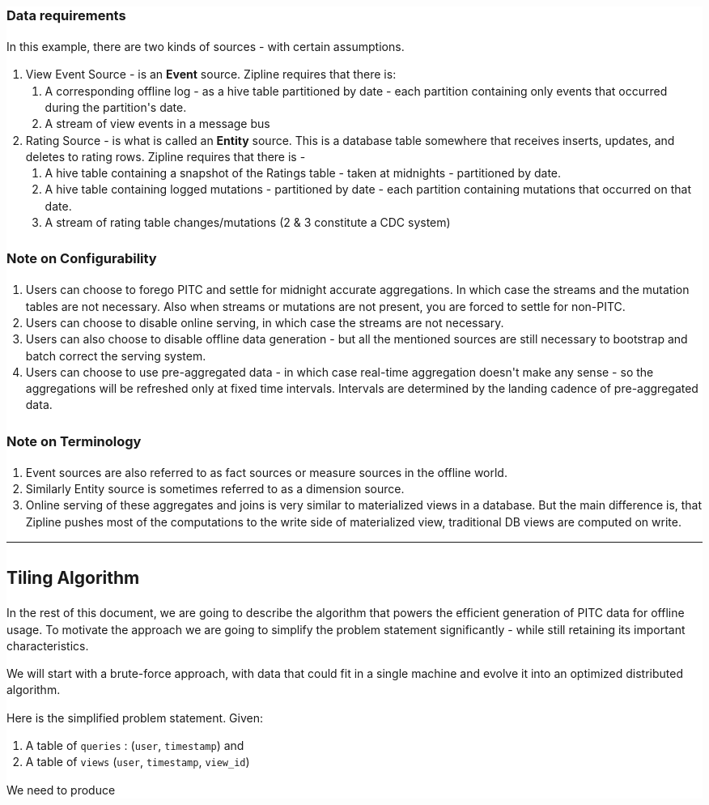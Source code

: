 ### Data requirements

In this example, there are two kinds of sources - with certain assumptions.

1. View Event Source - is an **Event** source. Zipline requires that there is:
    1. A corresponding offline log - as a hive table partitioned by date - each partition containing only events that occurred during the partition's date.
    1. A stream of view events in a message bus
1. Rating Source - is what is called an **Entity** source. This is a database table somewhere that receives inserts, updates, and deletes to rating rows. Zipline requires that there is -
    1. A hive table containing a snapshot of the Ratings table - taken at midnights - partitioned by date.
    1. A hive table containing logged mutations - partitioned by date - each partition containing mutations that occurred on that date.
    1. A stream of rating table changes/mutations (2 & 3 constitute a CDC system)

### Note on Configurability

1. Users can choose to forego PITC and settle for midnight accurate aggregations. In which case the streams and the mutation tables are not necessary. Also when streams or mutations are not present, you are forced to settle for non-PITC.
1. Users can choose to disable online serving, in which case the streams are not necessary.
1. Users can also choose to disable offline data generation - but all the mentioned sources are still necessary to bootstrap and batch correct the serving system.
1. Users can choose to use pre-aggregated data - in which case real-time aggregation doesn't make any sense - so the aggregations will be refreshed only at fixed time intervals. Intervals are determined by the landing cadence of pre-aggregated data.

### Note on Terminology

1. Event sources are also referred to as fact sources or measure sources in the offline world.
1. Similarly Entity source is sometimes referred to as a dimension source.
1. Online serving of these aggregates and joins is very similar to materialized views in a database. But the main difference is, that Zipline pushes most of the computations to the write side of materialized view, traditional DB views are computed on write.

---

## Tiling Algorithm

In the rest of this document, we are going to describe the algorithm that powers the efficient generation of PITC data for offline usage. To motivate the approach we are going to simplify the problem statement significantly - while still retaining its important characteristics.

We will start with a brute-force approach, with data that could fit in a single machine and evolve it into an optimized distributed algorithm.

Here is the simplified problem statement.
Given:

1. A table of `queries` : (`user`, `timestamp`) and
1. A table of `views` (`user`, `timestamp`, `view_id`)

We need to produce
